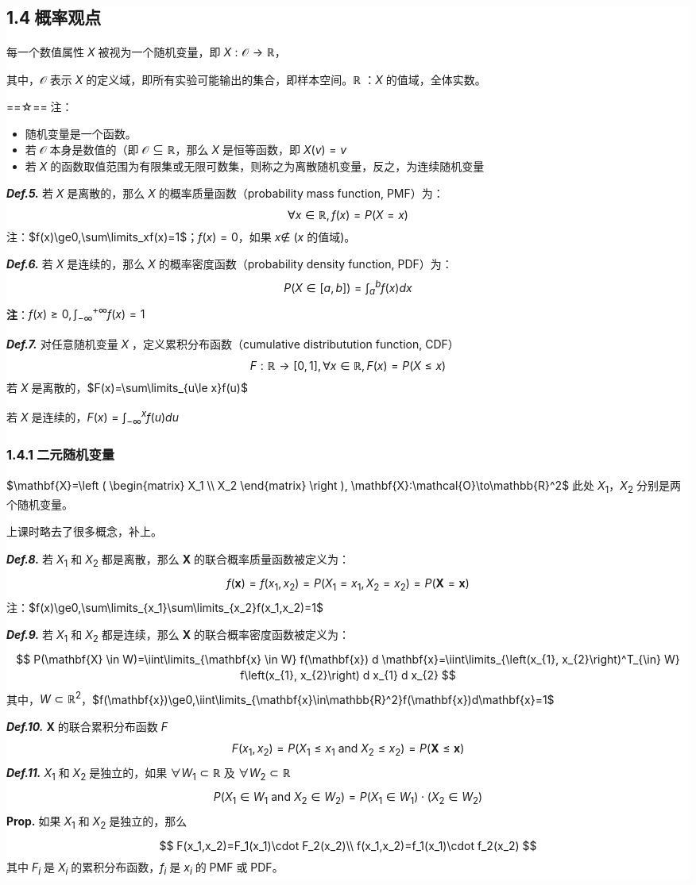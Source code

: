 ## 1.4 概率观点

每一个数值属性 $X$ 被视为一个随机变量，即 $X:\mathcal{O}\rightarrow \mathbb{R}$，

其中，$\mathcal{O}$ 表示  $X$ 的定义域，即所有实验可能输出的集合，即样本空间。$\mathbb{R}$ ：$X$ 的值域，全体实数。

==☆== 注：

- 随机变量是一个函数。
- 若 $\mathcal{O}$ 本身是数值的（即 $\mathcal{O}\subseteq \mathbb{R}$，那么 $X$ 是恒等函数，即 $X(v)=v$
- 若 $X$ 的函数取值范围为有限集或无限可数集，则称之为离散随机变量，反之，为连续随机变量

***Def.5.*** 若 $X$ 是离散的，那么 $X$ 的概率质量函数（probability mass function, PMF）为：
$$
\forall x \in \mathbb{R},f(x)=P(X=x)
$$
注：$f(x)\ge0,\sum\limits_xf(x)=1$；$f(x)=0$，如果 $x\notin$ ($x$ 的值域)。

***Def.6.*** 若 $X$ 是连续的，那么 $X$ 的概率密度函数（probability density function, PDF）为：
$$
P(X\in [a,b])=\int_{a}^{b} f(x)dx
$$
**注**：$f(x)\ge0,\int_{-\infty}^{+\infty}f(x)=1$

***Def.7.*** 对任意随机变量 $X$ ，定义累积分布函数（cumulative distributution function, CDF）
$$
F:\mathbb{R}\to[0,1],\forall x\in \mathbb{R},F(x)=P(X\le x)
$$
若 $X$ 是离散的，$F(x)=\sum\limits_{u\le x}f(u)$

若 $X$ 是连续的，$F(x)=\int_{-\infty}^xf(u)du$

### 1.4.1 二元随机变量

$\mathbf{X}=\left ( \begin{matrix} X_1 \\ X_2 \end{matrix} \right ), \mathbf{X}:\mathcal{O}\to\mathbb{R}^2$ 此处 $X_1$，$X_2$ 分别是两个随机变量。

上课时略去了很多概念，补上。

***Def.8.*** 若 $X_1$ 和 $X_2$ 都是离散，那么 $\mathbf{X}$ 的联合概率质量函数被定义为：
$$
f(\mathbf{x})=f(x_1,x_2)=P(X_1=x_1,X_2=x_2)=P(\mathbf{X}=\mathbf{x})
$$
注：$f(x)\ge0,\sum\limits_{x_1}\sum\limits_{x_2}f(x_1,x_2)=1$

***Def.9.*** 若 $X_1$ 和 $X_2$ 都是连续，那么 $\mathbf{X}$ 的联合概率密度函数被定义为：
$$
P(\mathbf{X} \in W)=\iint\limits_{\mathbf{x} \in W} f(\mathbf{x}) d \mathbf{x}=\iint\limits_{\left(x_{1}, x_{2}\right)^T_{\in} W} f\left(x_{1}, x_{2}\right) d x_{1} d x_{2}
$$
其中，$W \subset \mathbb{R}^2$，$f(\mathbf{x})\ge0,\iint\limits_{\mathbf{x}\in\mathbb{R}^2}f(\mathbf{x})d\mathbf{x}=1$

***Def.10.*** $\mathbf{X}$ 的联合累积分布函数 $F$ 
$$
F(x_1,x_2)=P(X_1\le x_1 \text{ and } X_2\le x_2)=P(\mathbf{X}\le\mathbf{x})
$$
***Def.11.*** $X_1$ 和 $X_2$ 是独立的，如果 $\forall W_1\subset \mathbb{R}$ 及 $\forall W_2\subset \mathbb{R}$
$$
P(X_1\in W_1 \text{ and } X_2\in W_2)=P(X_1\in W_1)\cdot(X_2\in W_2)
$$
**Prop.** 如果 $X_1$ 和 $X_2$ 是独立的，那么
$$
F(x_1,x_2)=F_1(x_1)\cdot F_2(x_2)\\
f(x_1,x_2)=f_1(x_1)\cdot f_2(x_2)
$$
其中 $F_i$ 是 $X_i$ 的累积分布函数，$f_i$ 是 $x_i$ 的 PMF 或 PDF。